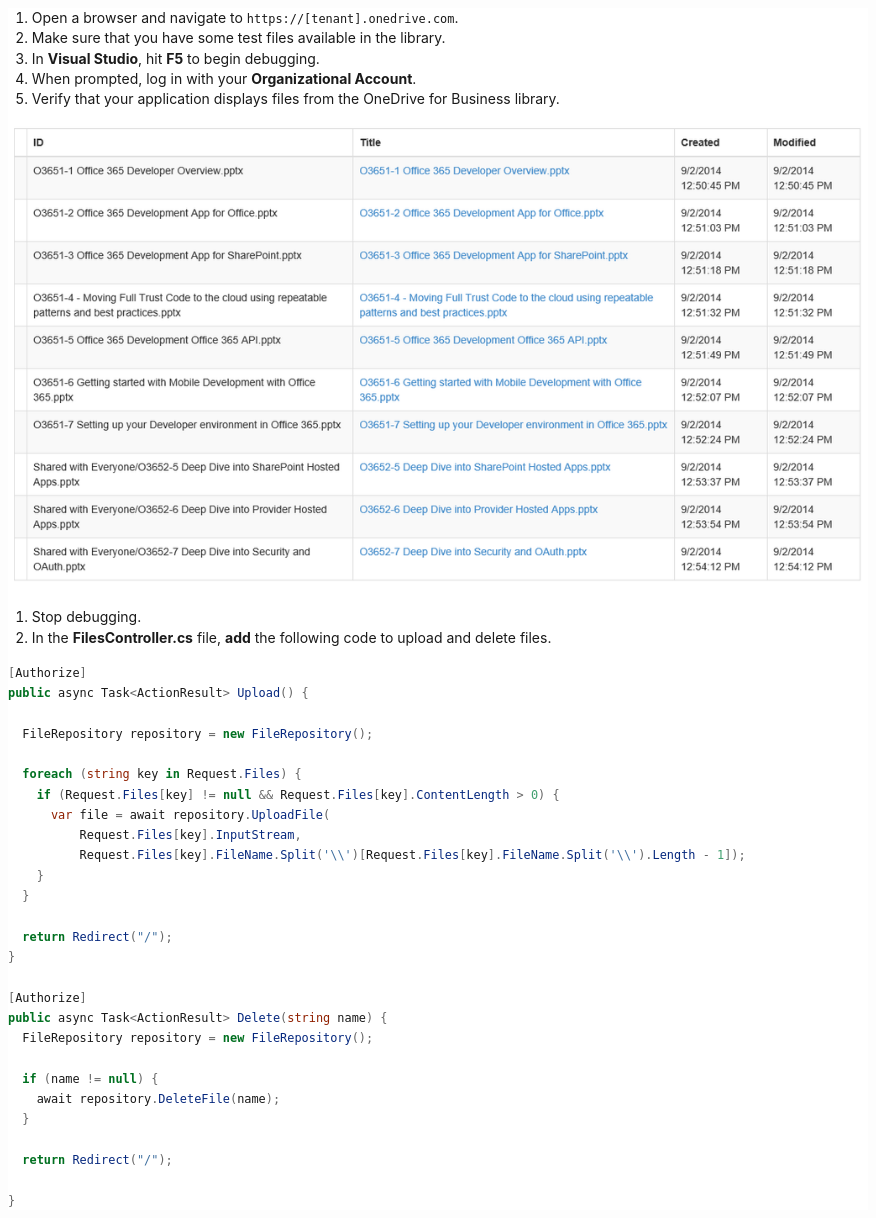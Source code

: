 1. Open a browser and navigate to `https://[tenant].onedrive.com`.
1. Make sure that you have some test files available in the library.
1. In **Visual Studio**, hit **F5** to begin debugging.
1. When prompted, log in with your **Organizational Account**.
1. Verify that your application displays files from the OneDrive for Business library.

  ![](Images/08.png)

1. Stop debugging.
1. In the **FilesController.cs** file, **add** the following code to upload and delete files.

  ````c#
  [Authorize]
  public async Task<ActionResult> Upload() {

    FileRepository repository = new FileRepository();

    foreach (string key in Request.Files) {
      if (Request.Files[key] != null && Request.Files[key].ContentLength > 0) {
        var file = await repository.UploadFile(
            Request.Files[key].InputStream,
            Request.Files[key].FileName.Split('\\')[Request.Files[key].FileName.Split('\\').Length - 1]);
      }
    }

    return Redirect("/");
  }

  [Authorize]
  public async Task<ActionResult> Delete(string name) {
    FileRepository repository = new FileRepository();

    if (name != null) {
      await repository.DeleteFile(name);
    }

    return Redirect("/");

  }
  ````
